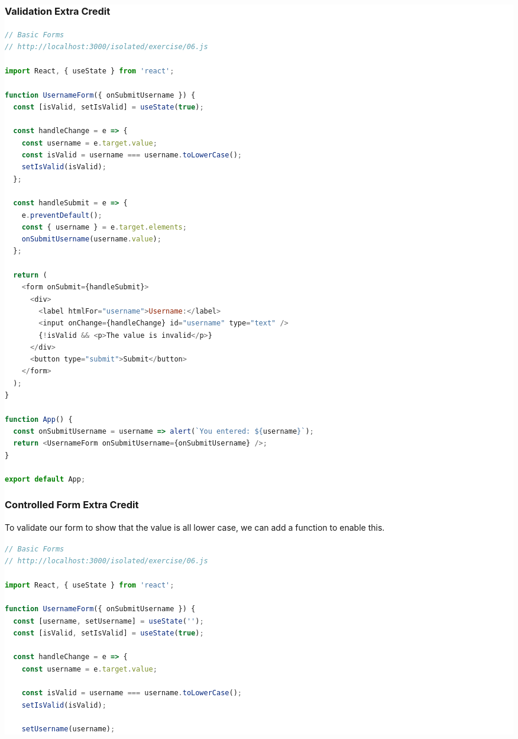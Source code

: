 ### Validation Extra Credit

```js
// Basic Forms
// http://localhost:3000/isolated/exercise/06.js

import React, { useState } from 'react';

function UsernameForm({ onSubmitUsername }) {
  const [isValid, setIsValid] = useState(true);

  const handleChange = e => {
    const username = e.target.value;
    const isValid = username === username.toLowerCase();
    setIsValid(isValid);
  };

  const handleSubmit = e => {
    e.preventDefault();
    const { username } = e.target.elements;
    onSubmitUsername(username.value);
  };

  return (
    <form onSubmit={handleSubmit}>
      <div>
        <label htmlFor="username">Username:</label>
        <input onChange={handleChange} id="username" type="text" />
        {!isValid && <p>The value is invalid</p>}
      </div>
      <button type="submit">Submit</button>
    </form>
  );
}

function App() {
  const onSubmitUsername = username => alert(`You entered: ${username}`);
  return <UsernameForm onSubmitUsername={onSubmitUsername} />;
}

export default App;
```

### Controlled Form Extra Credit

To validate our form to show that the value is all lower case, we can add a function to enable this.

```js
// Basic Forms
// http://localhost:3000/isolated/exercise/06.js

import React, { useState } from 'react';

function UsernameForm({ onSubmitUsername }) {
  const [username, setUsername] = useState('');
  const [isValid, setIsValid] = useState(true);

  const handleChange = e => {
    const username = e.target.value;

    const isValid = username === username.toLowerCase();
    setIsValid(isValid);

    setUsername(username);
```